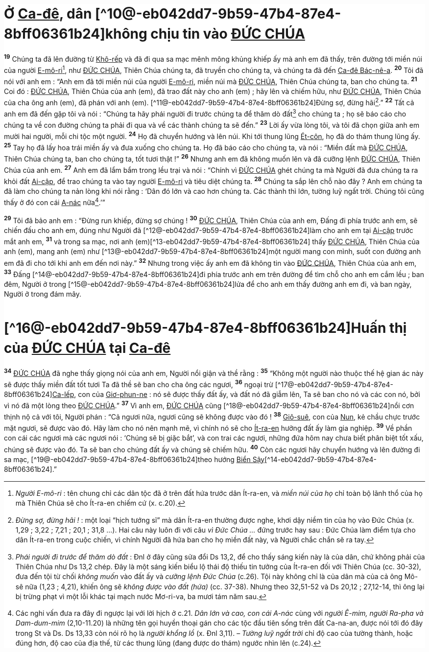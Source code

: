 # Ở [Ca-đê](), dân [^10@-eb042dd7-9b59-47b4-87e4-8bff06361b24]không chịu tin vào [ĐỨC CHÚA]()

<sup><b>19</b></sup> Chúng ta đã lên đường từ [Khô-rếp]() và đã đi qua sa mạc mênh mông khủng khiếp ấy mà anh em đã thấy, trên đường tới miền núi của người [E-mô-ri]()[^9-eb042dd7-9b59-47b4-87e4-8bff06361b24], như [ĐỨC CHÚA](), Thiên Chúa chúng ta, đã truyền cho chúng ta, và chúng ta đã đến [Ca-đê Bác-nê-a](). <sup><b>20</b></sup> Tôi đã nói với anh em : “Anh em đã tới miền núi của người [E-mô-ri](), miền núi mà [ĐỨC CHÚA](), Thiên Chúa chúng ta, ban cho chúng ta. <sup><b>21</b></sup> Coi đó : [ĐỨC CHÚA](), Thiên Chúa của anh (em), đã trao đất này cho anh (em) ; hãy lên và chiếm hữu, như [ĐỨC CHÚA](), Thiên Chúa của cha ông anh (em), đã phán với anh (em). [^11@-eb042dd7-9b59-47b4-87e4-8bff06361b24]Đừng sợ, đừng hãi[^10-eb042dd7-9b59-47b4-87e4-8bff06361b24].” <sup><b>22</b></sup> Tất cả anh em đã đến gặp tôi và nói : “Chúng ta hãy phái người đi trước chúng ta để thăm dò đất[^11-eb042dd7-9b59-47b4-87e4-8bff06361b24] cho chúng ta ; họ sẽ báo cáo cho chúng ta về con đường chúng ta phải đi qua và về các thành chúng ta sẽ đến.” <sup><b>23</b></sup> Lời ấy vừa lòng tôi, và tôi đã chọn giữa anh em mười hai người, mỗi chi tộc một người. <sup><b>24</b></sup> Họ đã chuyển hướng và lên núi. Khi tới thung lũng [Ét-côn](), họ đã do thám thung lũng ấy. <sup><b>25</b></sup> Tay họ đã lấy hoa trái miền ấy và đưa xuống cho chúng ta. Họ đã báo cáo cho chúng ta, và nói : “Miền đất mà [ĐỨC CHÚA](), Thiên Chúa chúng ta, ban cho chúng ta, tốt tươi thật !” <sup><b>26</b></sup> Nhưng anh em đã không muốn lên và đã cưỡng lệnh [ĐỨC CHÚA](), Thiên Chúa của anh em. <sup><b>27</b></sup> Anh em đã lẩm bẩm trong lều trại và nói : “Chính vì [ĐỨC CHÚA]() ghét chúng ta mà Người đã đưa chúng ta ra khỏi đất [Ai-cập](), để trao chúng ta vào tay người [E-mô-ri]() và tiêu diệt chúng ta. <sup><b>28</b></sup> Chúng ta sắp lên chỗ nào đây ? Anh em chúng ta đã làm cho chúng ta nản lòng khi nói rằng : ‘Dân đó lớn và cao hơn chúng ta. Các thành thì lớn, tường luỹ ngất trời. Chúng tôi cũng thấy ở đó con cái [A-nác]() nữa[^12-eb042dd7-9b59-47b4-87e4-8bff06361b24].’”

<sup><b>29</b></sup> Tôi đã bảo anh em : “Đừng run khiếp, đừng sợ chúng ! <sup><b>30</b></sup> [ĐỨC CHÚA](), Thiên Chúa của anh em, Đấng đi phía trước anh em, sẽ chiến đấu cho anh em, đúng như Người đã [^12@-eb042dd7-9b59-47b4-87e4-8bff06361b24]làm cho anh em tại [Ai-cập]() trước mắt anh em, <sup><b>31</b></sup> và trong sa mạc, nơi anh (em)[^13-eb042dd7-9b59-47b4-87e4-8bff06361b24] thấy [ĐỨC CHÚA](), Thiên Chúa của anh (em), mang anh (em) như [^13@-eb042dd7-9b59-47b4-87e4-8bff06361b24]một người mang con mình, suốt con đường anh em đã đi cho tới khi anh em đến nơi này.” <sup><b>32</b></sup> Nhưng trong việc ấy anh em đã không tin vào [ĐỨC CHÚA](), Thiên Chúa của anh em, <sup><b>33</b></sup> Đấng [^14@-eb042dd7-9b59-47b4-87e4-8bff06361b24]đi phía trước anh em trên đường để tìm chỗ cho anh em cắm lều ; ban đêm, Người ở trong [^15@-eb042dd7-9b59-47b4-87e4-8bff06361b24]lửa để cho anh em thấy đường anh em đi, và ban ngày, Người ở trong đám mây.

# [^16@-eb042dd7-9b59-47b4-87e4-8bff06361b24]Huấn thị của [ĐỨC CHÚA]() tại [Ca-đê]()

<sup><b>34</b></sup> [ĐỨC CHÚA]() đã nghe thấy giọng nói của anh em, Người nổi giận và thề rằng : <sup><b>35</b></sup> “Không một người nào thuộc thế hệ gian ác này sẽ được thấy miền đất tốt tươi Ta đã thề sẽ ban cho cha ông các ngươi, <sup><b>36</b></sup> ngoại trừ [^17@-eb042dd7-9b59-47b4-87e4-8bff06361b24][Ca-lếp](), con của [Giơ-phun-ne]() : nó sẽ được thấy đất ấy, và đất nó đã giẫm lên, Ta sẽ ban cho nó và các con nó, bởi vì nó đã một lòng theo [ĐỨC CHÚA]().” <sup><b>37</b></sup> Vì anh em, [ĐỨC CHÚA]() cũng [^18@-eb042dd7-9b59-47b4-87e4-8bff06361b24]nổi cơn thịnh nộ cả với tôi, Người phán : “Cả ngươi nữa, ngươi cũng sẽ không được vào đó ! <sup><b>38</b></sup> [Giô-suê](), con của [Nun](), kẻ chầu chực trước mặt ngươi, sẽ được vào đó. Hãy làm cho nó nên mạnh mẽ, vì chính nó sẽ cho [Ít-ra-en]() hưởng đất ấy làm gia nghiệp. <sup><b>39</b></sup> Về phần con cái các ngươi mà các ngươi nói : ‘Chúng sẽ bị giặc bắt’, và con trai các ngươi, những đứa hôm nay chưa biết phân biệt tốt xấu, chúng sẽ được vào đó. Ta sẽ ban cho chúng đất ấy và chúng sẽ chiếm hữu. <sup><b>40</b></sup> Còn các ngươi hãy chuyển hướng và lên đường đi sa mạc, [^19@-eb042dd7-9b59-47b4-87e4-8bff06361b24]theo hướng [Biển Sậy]()[^14-eb042dd7-9b59-47b4-87e4-8bff06361b24].”


[^1-eb042dd7-9b59-47b4-87e4-8bff06361b24]: Đoạn đầu này dẫn nhập Diễn từ thứ nhất của ông Mô-sê. Các địa danh ghi ở cc. 1b-2 không liên hệ gì với các phần tiếp theo trong Đnl. Có lẽ đó là những yếu tố vay mượn của Ds, được đưa vào bản Đnl nguyên thuỷ, để Đnl được xem như nối tiếp Ds.
[^2-eb042dd7-9b59-47b4-87e4-8bff06361b24]: _Toàn thể Ít-ra-en_ : thuật ngữ riêng của Đnl, mang ý nghĩa tôn giáo thuần tuý, và chỉ cộng đồng Ít-ra-en với tư cách là “đối tác” của Thiên Chúa trong giao ước.
[^3-eb042dd7-9b59-47b4-87e4-8bff06361b24]: Sau đây, Diễn từ của ông Mô-sê mới thật sự bắt đầu (1,6 – 4,40) : ôn lại lịch sử hành trình trong sa mạc của dân Ít-ra-en, và tiên báo cuộc lưu đày như hình phạt tội bất trung, nhưng cũng cho thấy lòng trung tín của Thiên Chúa sẽ từ từ đưa dân trở về để sám hối và được hồi hương. Phần này cũng được thêm vào bản Đnl nguyên thuỷ, vào thời lưu đày. – _Núi Khô-rếp_ là tên của núi Xi-nai trong Đnl và những phần trong sách các Vua soạn theo truyền thống đệ nhị luật.
[^4-eb042dd7-9b59-47b4-87e4-8bff06361b24]: _Chuyển hướng và lên đường_ : cụm từ thường dùng để đánh dấu những chặng đường mới mà Thiên Chúa chỉ cho dân đi (1,40 ; 2,1.8 ; 3,1 ; x. 9,15 và 10,5). Những địa danh được kể tiếp theo sau là những biên giới mà thật ra, trong lịch sử, Ít-ra-en chưa bao giờ đạt tới toàn bộ.
[^5-eb042dd7-9b59-47b4-87e4-8bff06361b24]: _Hôm nay_ là một từ ngữ chủ yếu được dùng đến mười hai lần trong Đnl, vừa chỉ ngày mà ông Mô-sê phát biểu những lời này, vừa chỉ ngày mà Ít-ra-en và mọi độc giả nghe được tiếng Chúa qua lời giảng dạy của ông trong Đnl. Vậy từ này là dấu hiệu cho biết lời nói của ông Mô-sê kêu gọi con người của mọi thời đại.
[^6-eb042dd7-9b59-47b4-87e4-8bff06361b24]: _Tăng số và chúc phúc cho anh em_ : câu này sửa lại ý nghĩa của Ds 11,11-15. Trong Ds, ông Mô-sê than vãn về số đông của dân, ở đây, ông cho số đông là dấu hiệu được Thiên Chúa chúc phúc : x. 1,10 và 10,22 (_nhiều như sao trên trời_) và Xh 1,5 ; St 46,27 ; 15,5.
[^7-eb042dd7-9b59-47b4-87e4-8bff06361b24]: Cc. 16-17 : luật Mô-sê, đặc biệt trong Đnl, có tính nhân đạo rất cao và tế nhị, quan tâm đến những người bị thiệt thòi nhất trong xã hội và không được ai bênh đỡ : kẻ goá bụa, trẻ mồ côi, người nghèo, _ngoại kiều_ nữa (vì những người này sống trong cảnh “đất khách quê người”). C.17b cho thấy luật Mô-sê đòi hỏi các quan toà phải nghiêm minh như thế nào (x. 16,19 ; Lv 19,15 ..., và câu Hán Việt “quan pháp vô thân”). Đến 10,17-18, sẽ nói rõ họ phải noi gương Thiên Chúa công minh chính đại.
[^8-eb042dd7-9b59-47b4-87e4-8bff06361b24]: Lưu ý bản văn làm nổi bật, ngay chương đầu Đnl, vai trò trung gian, lãnh đạo và tổ chức của ông Mô-sê : “_Tôi đã nói, đã truyền cho anh em_” bên cạnh “_Đức Chúa đã phán, đã truyền ..._”.
[^9-eb042dd7-9b59-47b4-87e4-8bff06361b24]: _Người E-mô-ri_ : tên chung chỉ các dân tộc đã ở trên đất hứa trước dân Ít-ra-en, và _miền núi của họ_ chỉ toàn bộ lãnh thổ của họ mà Thiên Chúa sẽ cho Ít-ra-en chiếm cứ (x. c.20).
[^10-eb042dd7-9b59-47b4-87e4-8bff06361b24]: _Đừng sợ, đừng hãi !_ : một loại “hịch tướng sĩ” mà dân Ít-ra-en thường được nghe, khơi dậy niềm tin của họ vào Đức Chúa (x. 1,29 ; 3,22 ; 7,21 ; 20,1 ; 31,8 ...). Hai câu này luôn đi với câu _vì Đức Chúa ..._ đứng trước hay sau : Đức Chúa làm điểm tựa cho dân Ít-ra-en trong cuộc chiến, vì chính Người đã hứa ban cho họ miền đất này, và Người chắc chắn sẽ ra tay.
[^11-eb042dd7-9b59-47b4-87e4-8bff06361b24]: _Phái người đi trước để thăm dò đất_ : Đnl ở đây cũng sửa đổi Ds 13,2, để cho thấy sáng kiến này là của dân, chứ không phải của Thiên Chúa như Ds 13,2 chép. Đây là một sáng kiến biểu lộ thái độ thiếu tin tưởng của Ít-ra-en đối với Thiên Chúa (cc. 30-32), đưa đến tội từ chối _không muốn_ vào đất ấy và _cưỡng lệnh Đức Chúa_ (c.26). Tội này không chỉ là của dân mà của cả ông Mô-sê nữa (1,23 ; 4,21), khiến ông sẽ _không được vào đất (hứa)_ (cc. 37-38). Nhưng theo 32,51-52 và Ds 20,12 ; 27,12-14, thì ông lại bị trừng phạt vì một lỗi khác tại mạch nước Mơ-ri-va, ba mươi tám năm sau.
[^12-eb042dd7-9b59-47b4-87e4-8bff06361b24]: Các nghi vấn đưa ra đây đi ngược lại với lời hịch ở c.21. _Dân lớn và cao, con cái A-nác_ cùng với _người Ê-mim, người Ra-pha và Dam-dum-mim_ (2,10-11.20) là những tên gọi huyền thoại gán cho các tộc đầu tiên sống trên đất Ca-na-an, được nói tới đó đây trong St và Ds. Ds 13,33 còn nói rõ họ là _người khổng lồ_ (x. Đnl 3,11). – _Tường luỹ ngất trời_ chỉ độ cao của tường thành, hoặc đúng hơn, độ cao của địa thế, từ các thung lũng (đang được do thám) ngước nhìn lên (c.24).